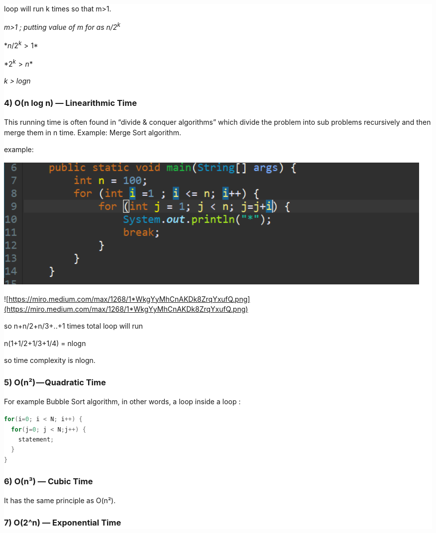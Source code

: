 loop will run k times so that m>1.

*m>1 ; putting value of m for as $n/2^k$*

$*n/2^k >1*$

$*2^k > n*$

*k > logn*

### **4)** O(n log n) — Linearithmic Time

This running time is often found in “divide & conquer algorithms” which divide the problem into sub problems recursively and then merge them in n time. Example: Merge Sort algorithm.

example:

![what/Untitled%202.png](assets/what/Untitled2.png)

![https://miro.medium.com/max/1268/1*WkgYyMhCnAKDk8ZrqYxufQ.png](https://miro.medium.com/max/1268/1*WkgYyMhCnAKDk8ZrqYxufQ.png)

so n+n/2+n/3+..+1 times total loop will run

n(1+1/2+1/3+1/4) = nlogn

so time complexity is nlogn.

### **5)** O(n²) — Quadratic Time

For example Bubble Sort algorithm, in other words, a loop inside a loop :

```c
for(i=0; i < N; i++) {
  for(j=0; j < N;j++) { 
    statement;
  }
}
```

### **6)** O(n³) — Cubic Time

It has the same principle as O(n²).

### **7)** O(2^n) — Exponential Time
